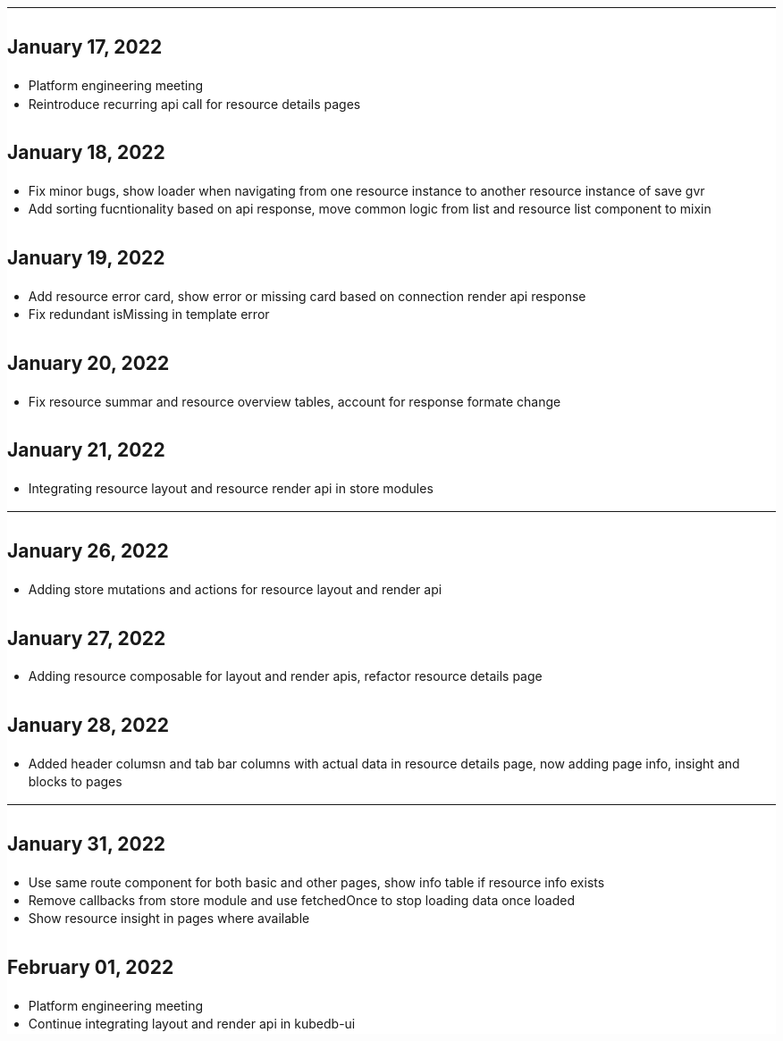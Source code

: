 -----------------------------------------------------------------------------------------------------------------------------------

January 17, 2022
----------------
- Platform engineering meeting
- Reintroduce recurring api call for resource details pages

January 18, 2022
----------------
- Fix minor bugs, show loader when navigating from one resource instance to another resource instance of save gvr
- Add sorting fucntionality based on api response, move common logic from list and resource list component to mixin

January 19, 2022
----------------
- Add resource error card, show error or missing card based on connection render api response
- Fix redundant isMissing in template error

January 20, 2022
----------------
- Fix resource summar and resource overview tables, account for response formate change

January 21, 2022
----------------
- Integrating resource layout and resource render api in store modules

-----------------------------------------------------------------------------------------------------------------------------------

January 26, 2022
----------------
- Adding store mutations and actions for resource layout and render api

January 27, 2022
----------------
- Adding resource composable for layout and render apis, refactor resource details page

January 28, 2022
----------------
- Added header columsn and tab bar columns with actual data in resource details page, now adding page info, insight and blocks to pages

-----------------------------------------------------------------------------------------------------------------------------------

January 31, 2022
----------------
- Use same route component for  both basic and other pages, show info table if resource info exists
- Remove callbacks from store module and use fetchedOnce to stop loading data once loaded
- Show resource insight in pages where available

February 01, 2022
-----------------
- Platform engineering meeting
- Continue integrating layout and render api in kubedb-ui
